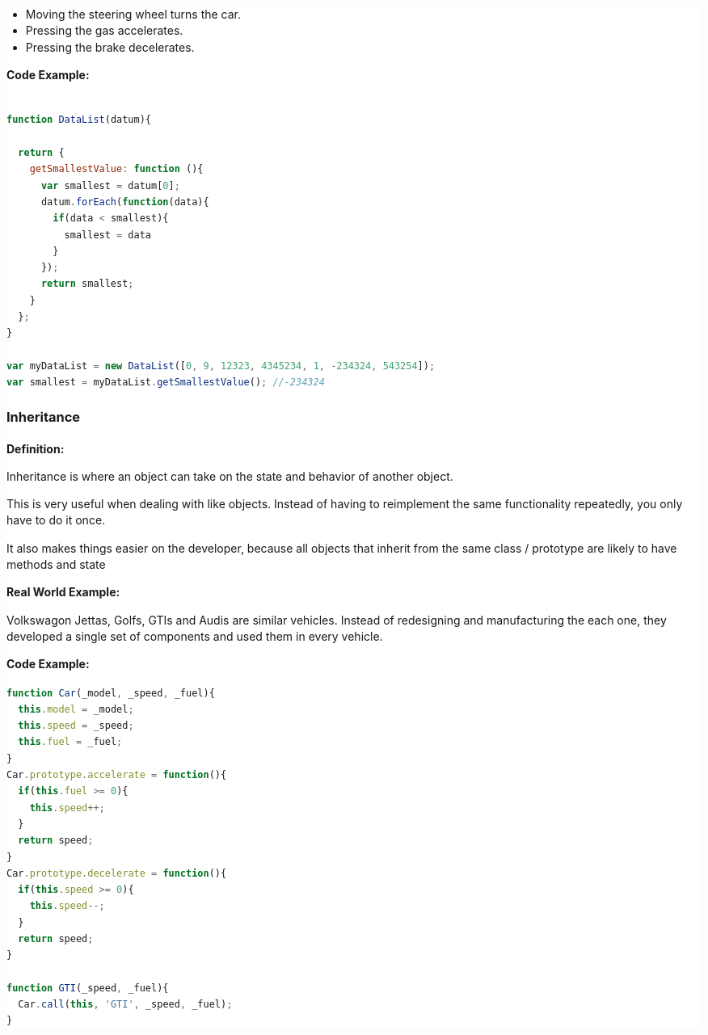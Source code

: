 - Moving the steering wheel turns the car.
- Pressing the gas accelerates.
- Pressing the brake decelerates.

**Code Example:**

```javascript

function DataList(datum){

  return {
    getSmallestValue: function (){
      var smallest = datum[0];
      datum.forEach(function(data){
        if(data < smallest){
          smallest = data
        }
      });
      return smallest;
    }
  };
}

var myDataList = new DataList([0, 9, 12323, 4345234, 1, -234324, 543254]);
var smallest = myDataList.getSmallestValue(); //-234324
```

### Inheritance

**Definition:**

Inheritance is where an object can take on the state and behavior of another object.

This is very useful when dealing with like objects. Instead of having to reimplement the same functionality repeatedly, you only have to do it once.

It also makes things easier on the developer, because all objects that inherit from the same class / prototype are likely to have methods and state

**Real World Example:**

Volkswagon Jettas, Golfs, GTIs and Audis are similar vehicles. Instead of redesigning and manufacturing the each one, they developed a single set of components and used them in every vehicle.

**Code Example:**


```javascript
function Car(_model, _speed, _fuel){
  this.model = _model;
  this.speed = _speed;
  this.fuel = _fuel;
}
Car.prototype.accelerate = function(){
  if(this.fuel >= 0){
    this.speed++;
  }
  return speed;
}
Car.prototype.decelerate = function(){
  if(this.speed >= 0){
    this.speed--;
  }
  return speed;
}

function GTI(_speed, _fuel){
  Car.call(this, 'GTI', _speed, _fuel);
}
```